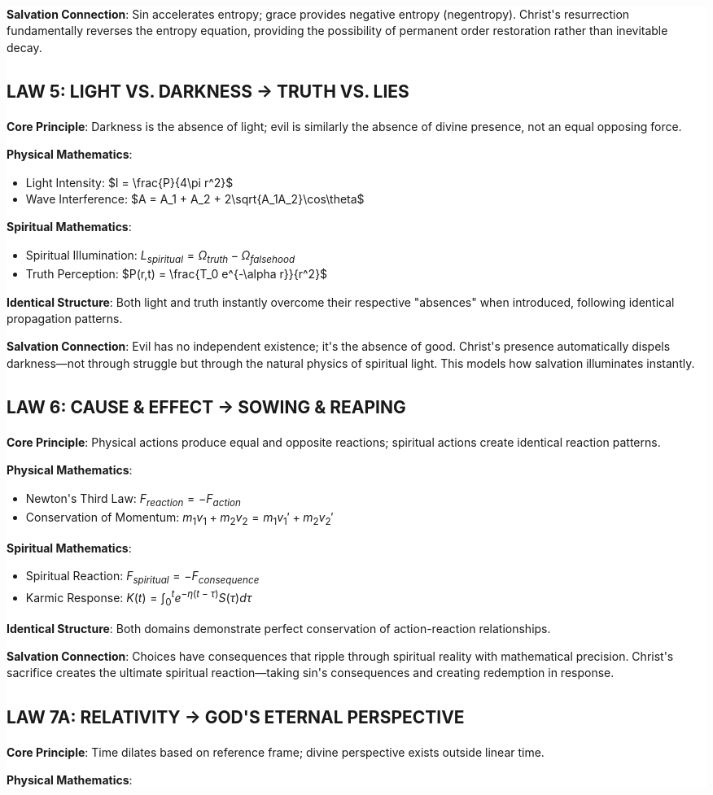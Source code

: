 **Salvation Connection**: Sin accelerates entropy; grace provides negative entropy (negentropy). Christ's resurrection fundamentally reverses the entropy equation, providing the possibility of permanent order restoration rather than inevitable decay.   
   
## LAW 5: LIGHT VS. DARKNESS → TRUTH VS. LIES   
   
**Core Principle**: Darkness is the absence of light; evil is similarly the absence of divine presence, not an equal opposing force.   
   
**Physical Mathematics**:   
   
   
- Light Intensity: $I = \frac{P}{4\pi r^2}$   
- Wave Interference: $A = A_1 + A_2 + 2\sqrt{A_1A_2}\cos\theta$   
   
**Spiritual Mathematics**:   
   
   
- Spiritual Illumination: $L_{spiritual} = \Omega_{truth} - \Omega_{falsehood}$   
- Truth Perception: $P(r,t) = \frac{T_0 e^{-\alpha r}}{r^2}$   
   
**Identical Structure**: Both light and truth instantly overcome their respective "absences" when introduced, following identical propagation patterns.   
   
**Salvation Connection**: Evil has no independent existence; it's the absence of good. Christ's presence automatically dispels darkness—not through struggle but through the natural physics of spiritual light. This models how salvation illuminates instantly.   
   
## LAW 6: CAUSE & EFFECT → SOWING & REAPING   
   
**Core Principle**: Physical actions produce equal and opposite reactions; spiritual actions create identical reaction patterns.   
   
**Physical Mathematics**:   
   
   
- Newton's Third Law: $F_{reaction} = -F_{action}$   
- Conservation of Momentum: $m_1v_1 + m_2v_2 = m_1v_1' + m_2v_2'$   
   
**Spiritual Mathematics**:   
   
   
- Spiritual Reaction: $F_{spiritual} = -F_{consequence}$   
- Karmic Response: $K(t) = \int_0^t e^{-\eta(t-\tau)}S(\tau)d\tau$   
   
**Identical Structure**: Both domains demonstrate perfect conservation of action-reaction relationships.   
   
**Salvation Connection**: Choices have consequences that ripple through spiritual reality with mathematical precision. Christ's sacrifice creates the ultimate spiritual reaction—taking sin's consequences and creating redemption in response.   
   
## LAW 7A: RELATIVITY → GOD'S ETERNAL PERSPECTIVE   
   
**Core Principle**: Time dilates based on reference frame; divine perspective exists outside linear time.   
   
**Physical Mathematics**:   
   